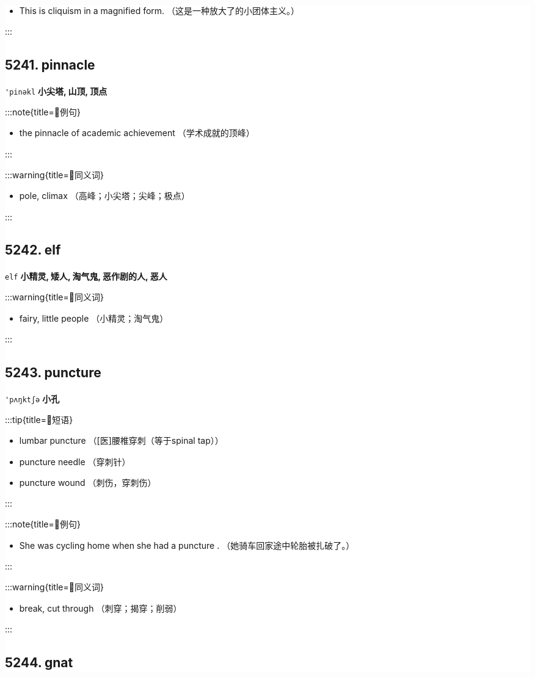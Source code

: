 - This is cliquism in a magnified form. （这是一种放大了的小团体主义。）

:::

## 5241. pinnacle

`'pinəkl`  **小尖塔, 山顶, 顶点**

:::note{title=🎤例句}

- the pinnacle of academic achievement （学术成就的顶峰）

:::

:::warning{title=🤔同义词}

- pole, climax （高峰；小尖塔；尖峰；极点）

:::


## 5242. elf

`elf`  **小精灵, 矮人, 淘气鬼, 恶作剧的人, 恶人**

:::warning{title=🤔同义词}

- fairy, little people （小精灵；淘气鬼）

:::


## 5243. puncture

`'pʌŋktʃə`  **小孔**

:::tip{title=🤩短语}

- lumbar puncture （[医]腰椎穿刺（等于spinal tap））

- puncture needle （穿刺针）

- puncture wound （刺伤，穿刺伤）

:::

:::note{title=🎤例句}

- She was cycling home when she had a puncture . （她骑车回家途中轮胎被扎破了。）

:::

:::warning{title=🤔同义词}

- break, cut through （刺穿；揭穿；削弱）

:::


## 5244. gnat
